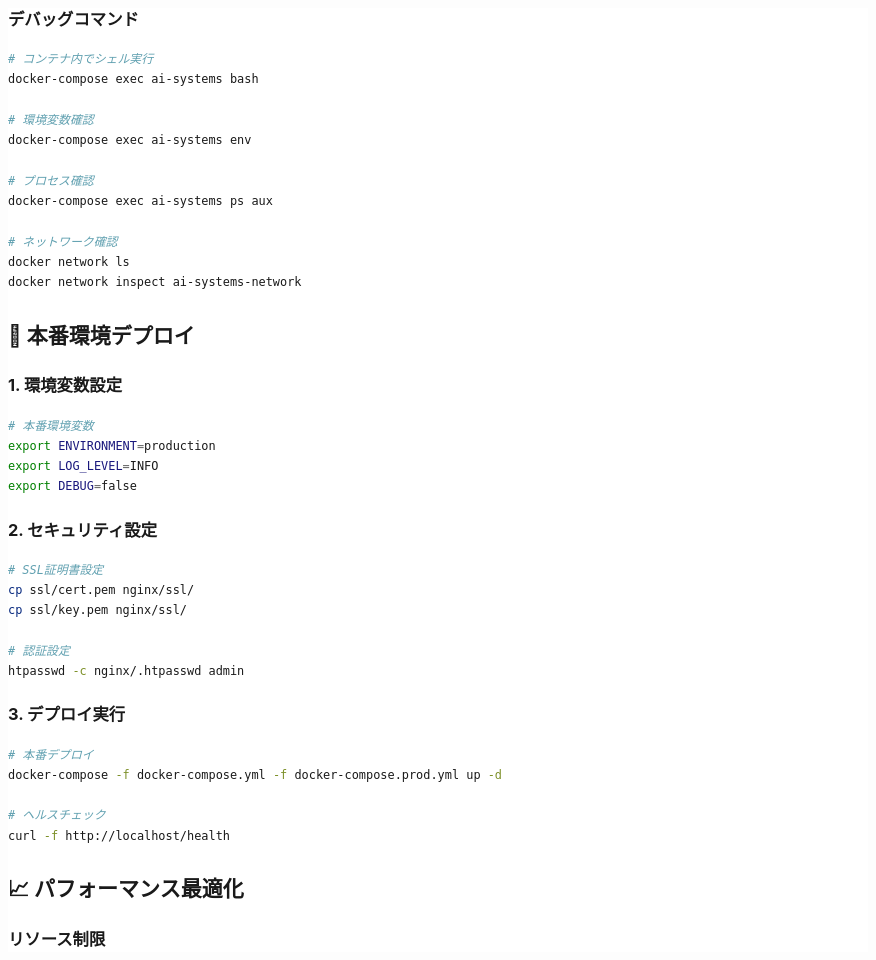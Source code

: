### デバッグコマンド

```bash
# コンテナ内でシェル実行
docker-compose exec ai-systems bash

# 環境変数確認
docker-compose exec ai-systems env

# プロセス確認
docker-compose exec ai-systems ps aux

# ネットワーク確認
docker network ls
docker network inspect ai-systems-network
```

## 🚀 本番環境デプロイ

### 1. 環境変数設定

```bash
# 本番環境変数
export ENVIRONMENT=production
export LOG_LEVEL=INFO
export DEBUG=false
```

### 2. セキュリティ設定

```bash
# SSL証明書設定
cp ssl/cert.pem nginx/ssl/
cp ssl/key.pem nginx/ssl/

# 認証設定
htpasswd -c nginx/.htpasswd admin
```

### 3. デプロイ実行

```bash
# 本番デプロイ
docker-compose -f docker-compose.yml -f docker-compose.prod.yml up -d

# ヘルスチェック
curl -f http://localhost/health
```

## 📈 パフォーマンス最適化

### リソース制限
